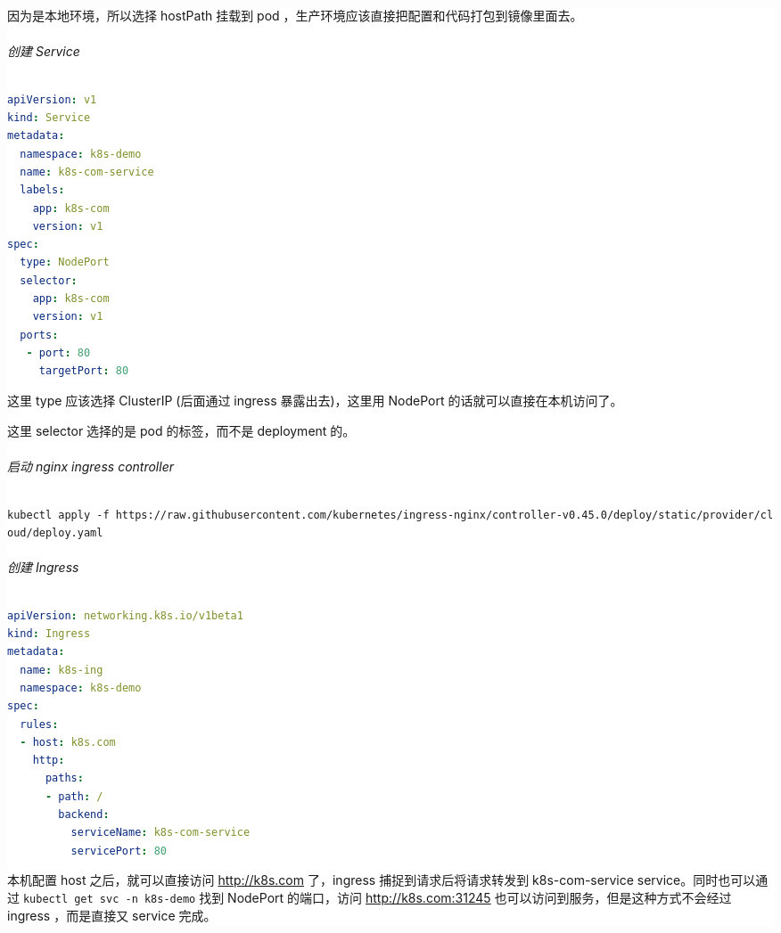 因为是本地环境，所以选择 hostPath 挂载到 pod ，生产环境应该直接把配置和代码打包到镜像里面去。

###### 创建 Service

```yaml
apiVersion: v1
kind: Service
metadata:
  namespace: k8s-demo
  name: k8s-com-service
  labels:
    app: k8s-com
    version: v1
spec:
  type: NodePort
  selector:
    app: k8s-com
    version: v1
  ports:
   - port: 80
     targetPort: 80
```

这里 type 应该选择 ClusterIP (后面通过 ingress 暴露出去)，这里用 NodePort 的话就可以直接在本机访问了。

这里 selector 选择的是 pod 的标签，而不是 deployment 的。

###### 启动 nginx ingress controller

```
kubectl apply -f https://raw.githubusercontent.com/kubernetes/ingress-nginx/controller-v0.45.0/deploy/static/provider/cloud/deploy.yaml
```

###### 创建 Ingress

```yaml
apiVersion: networking.k8s.io/v1beta1
kind: Ingress
metadata:
  name: k8s-ing
  namespace: k8s-demo
spec:
  rules:
  - host: k8s.com
    http:
      paths:
      - path: /
        backend:
          serviceName: k8s-com-service
          servicePort: 80
```

本机配置 host 之后，就可以直接访问 http://k8s.com 了，ingress 捕捉到请求后将请求转发到 k8s-com-service service。同时也可以通过 ```kubectl get svc -n k8s-demo``` 找到 NodePort 的端口，访问 http://k8s.com:31245 也可以访问到服务，但是这种方式不会经过 ingress ，而是直接又 service 完成。
